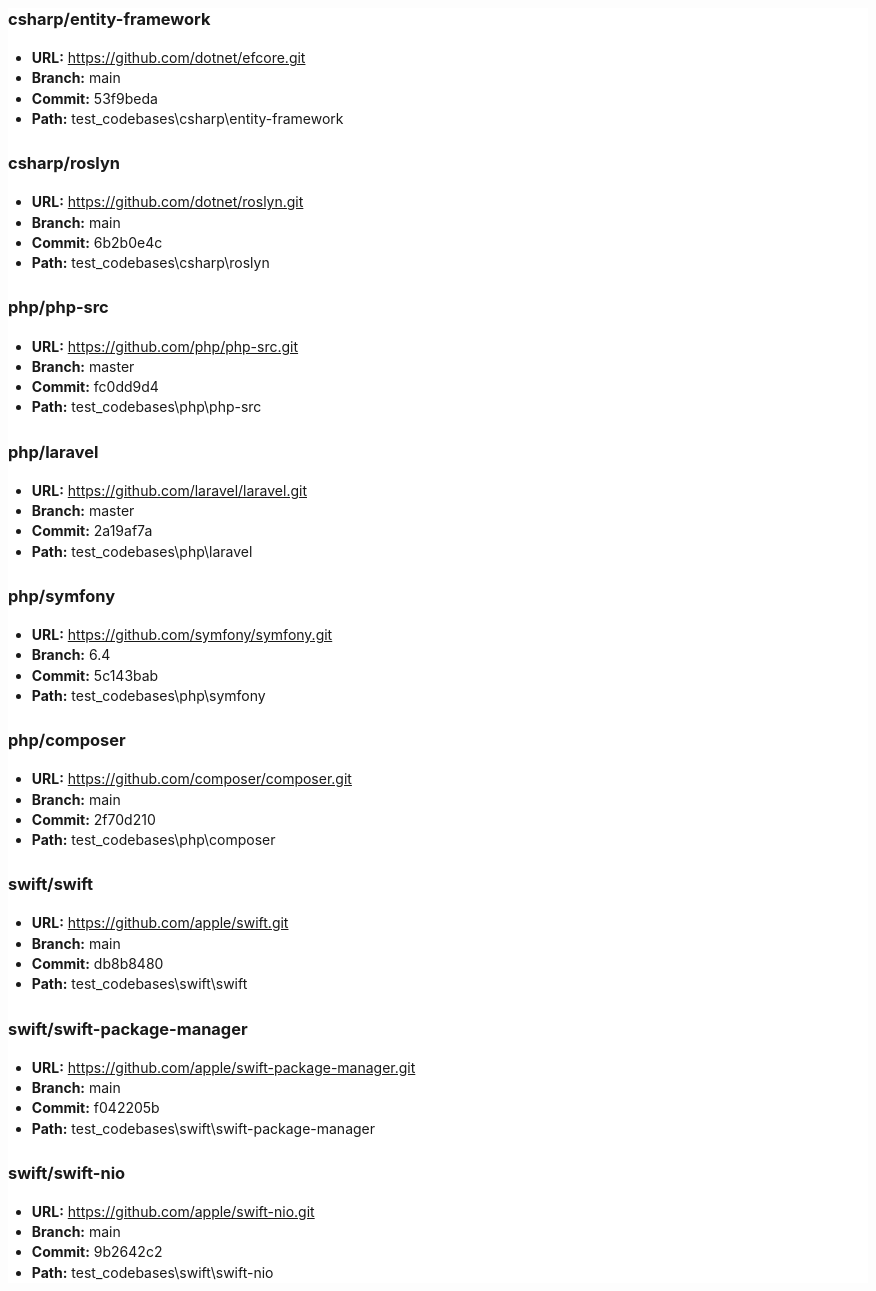 ### csharp/entity-framework
- **URL:** https://github.com/dotnet/efcore.git
- **Branch:** main
- **Commit:** 53f9beda
- **Path:** test_codebases\csharp\entity-framework

### csharp/roslyn
- **URL:** https://github.com/dotnet/roslyn.git
- **Branch:** main
- **Commit:** 6b2b0e4c
- **Path:** test_codebases\csharp\roslyn

### php/php-src
- **URL:** https://github.com/php/php-src.git
- **Branch:** master
- **Commit:** fc0dd9d4
- **Path:** test_codebases\php\php-src

### php/laravel
- **URL:** https://github.com/laravel/laravel.git
- **Branch:** master
- **Commit:** 2a19af7a
- **Path:** test_codebases\php\laravel

### php/symfony
- **URL:** https://github.com/symfony/symfony.git
- **Branch:** 6.4
- **Commit:** 5c143bab
- **Path:** test_codebases\php\symfony

### php/composer
- **URL:** https://github.com/composer/composer.git
- **Branch:** main
- **Commit:** 2f70d210
- **Path:** test_codebases\php\composer

### swift/swift
- **URL:** https://github.com/apple/swift.git
- **Branch:** main
- **Commit:** db8b8480
- **Path:** test_codebases\swift\swift

### swift/swift-package-manager
- **URL:** https://github.com/apple/swift-package-manager.git
- **Branch:** main
- **Commit:** f042205b
- **Path:** test_codebases\swift\swift-package-manager

### swift/swift-nio
- **URL:** https://github.com/apple/swift-nio.git
- **Branch:** main
- **Commit:** 9b2642c2
- **Path:** test_codebases\swift\swift-nio
